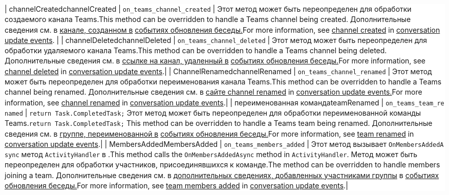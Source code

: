 | <span data-ttu-id="faa5e-337">channelCreated</span><span class="sxs-lookup"><span data-stu-id="faa5e-337">channelCreated</span></span> | `on_teams_channel_created` | <span data-ttu-id="faa5e-338">Этот метод может быть переопределен для обработки создаемого канала Teams.</span><span class="sxs-lookup"><span data-stu-id="faa5e-338">This method can be overridden to handle a Teams channel being created.</span></span> <span data-ttu-id="faa5e-339">Дополнительные сведения см. в [канале, созданном в](https://aka.ms/azure-bot-subscribe-to-conversation-events#channel-created) [событиях обновления беседы.](https://aka.ms/azure-bot-subscribe-to-conversation-events)</span><span class="sxs-lookup"><span data-stu-id="faa5e-339">For more information, see [channel created](https://aka.ms/azure-bot-subscribe-to-conversation-events#channel-created) in [conversation update events](https://aka.ms/azure-bot-subscribe-to-conversation-events).</span></span> |
| <span data-ttu-id="faa5e-340">channelDeleted</span><span class="sxs-lookup"><span data-stu-id="faa5e-340">channelDeleted</span></span> | `on_teams_channel_deleted` | <span data-ttu-id="faa5e-341">Этот метод может быть переопределен для обработки удаляемого канала Teams.</span><span class="sxs-lookup"><span data-stu-id="faa5e-341">This method can be overridden to handle a Teams channel being deleted.</span></span> <span data-ttu-id="faa5e-342">Дополнительные сведения см. в [ссылке на канал, удаленный в](https://aka.ms/azure-bot-subscribe-to-conversation-events#channel-deleted) [событиях обновления беседы.](https://aka.ms/azure-bot-subscribe-to-conversation-events)</span><span class="sxs-lookup"><span data-stu-id="faa5e-342">For more information, see [channel deleted](https://aka.ms/azure-bot-subscribe-to-conversation-events#channel-deleted) in [conversation update events](https://aka.ms/azure-bot-subscribe-to-conversation-events).</span></span>|
| <span data-ttu-id="faa5e-343">ChannelRenamed</span><span class="sxs-lookup"><span data-stu-id="faa5e-343">channelRenamed</span></span> | `on_teams_channel_renamed` | <span data-ttu-id="faa5e-344">Этот метод может быть переопределен для обработки переименования канала Teams.</span><span class="sxs-lookup"><span data-stu-id="faa5e-344">This method can be overridden to handle a Teams channel being renamed.</span></span> <span data-ttu-id="faa5e-345">Дополнительные сведения см. в [сайте channel renamed](https://aka.ms/azure-bot-subscribe-to-conversation-events#channel-renamed) in [conversation update events.](https://aka.ms/azure-bot-subscribe-to-conversation-events)</span><span class="sxs-lookup"><span data-stu-id="faa5e-345">For more information, see [channel renamed](https://aka.ms/azure-bot-subscribe-to-conversation-events#channel-renamed) in [conversation update events](https://aka.ms/azure-bot-subscribe-to-conversation-events).</span></span>|
| <span data-ttu-id="faa5e-346">переименованная команда</span><span class="sxs-lookup"><span data-stu-id="faa5e-346">teamRenamed</span></span> | `on_teams_team_renamed` | <span data-ttu-id="faa5e-347">`return Task.CompletedTask;` Этот метод может быть переопределен для обработки переименованной команды Teams.</span><span class="sxs-lookup"><span data-stu-id="faa5e-347">`return Task.CompletedTask;` This method can be overridden to handle a Teams team being renamed.</span></span> <span data-ttu-id="faa5e-348">Дополнительные сведения см. в [группе, переименованной в](https://aka.ms/azure-bot-subscribe-to-conversation-events#team-renamed) [событиях обновления беседы.](https://aka.ms/azure-bot-subscribe-to-conversation-events)</span><span class="sxs-lookup"><span data-stu-id="faa5e-348">For more information, see [team renamed](https://aka.ms/azure-bot-subscribe-to-conversation-events#team-renamed) in [conversation update events](https://aka.ms/azure-bot-subscribe-to-conversation-events).</span></span>|
| <span data-ttu-id="faa5e-349">MembersAdded</span><span class="sxs-lookup"><span data-stu-id="faa5e-349">MembersAdded</span></span> | `on_teams_members_added` | <span data-ttu-id="faa5e-350">Этот метод вызывает `OnMembersAddedAsync` метод `ActivityHandler` в .</span><span class="sxs-lookup"><span data-stu-id="faa5e-350">This method calls the `OnMembersAddedAsync` method in `ActivityHandler`.</span></span> <span data-ttu-id="faa5e-351">Метод может быть переопределен для обработки участников, присоединявшихся к команде.</span><span class="sxs-lookup"><span data-stu-id="faa5e-351">The method can be overridden to handle members joining a team.</span></span> <span data-ttu-id="faa5e-352">Дополнительные сведения см. в [дополнительных сведениях, добавленных участниками группы](https://aka.ms/azure-bot-subscribe-to-conversation-events#team-members-added) в [событиях обновления беседы.](https://aka.ms/azure-bot-subscribe-to-conversation-events)</span><span class="sxs-lookup"><span data-stu-id="faa5e-352">For more information, see [team members added](https://aka.ms/azure-bot-subscribe-to-conversation-events#team-members-added) in [conversation update events](https://aka.ms/azure-bot-subscribe-to-conversation-events).</span></span>|